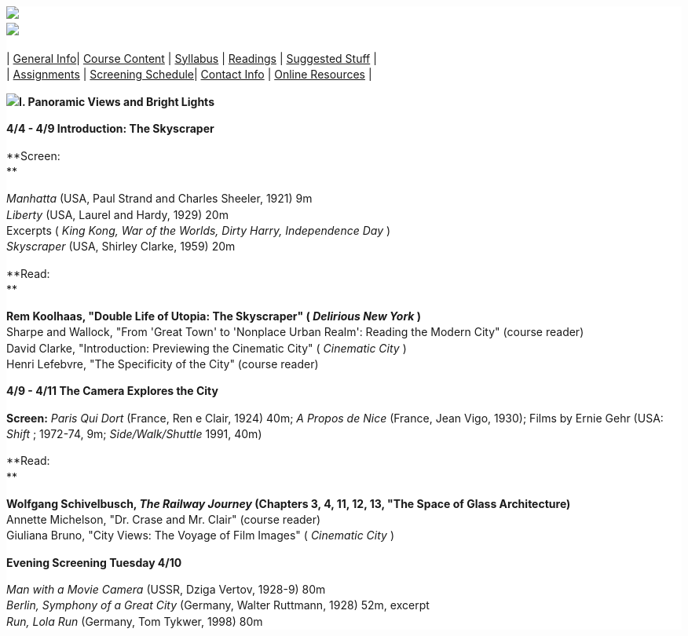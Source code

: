 ![](class.gif)  
![](syllabus.gif)

| [General Info](index.htm)| [Course Content](content.htm) |
[Syllabus](syllabus.htm) | [Readings](reading.htm) | [Suggested
Stuff](rec.htm) |  
| [Assignments](assign.htm) | [Screening Schedule](schedule.htm)| [Contact
Info](contact.htm) | [Online Resources](resources.htm) |  

  
![](kingkong.gif)**I. Panoramic Views and Bright Lights**



**4/4 - 4/9 Introduction: The Skyscraper**

**Screen:  
**

_Manhatta_ (USA, Paul Strand and Charles Sheeler, 1921) 9m  
_Liberty_ (USA, Laurel and Hardy, 1929) 20m  
Excerpts ( _King Kong, War of the Worlds, Dirty Harry, Independence Day_ )  
_Skyscraper_ (USA, Shirley Clarke, 1959) 20m

**Read:  
**

**Rem Koolhaas, "Double Life of Utopia: The Skyscraper" ( _Delirious New York_
)**  
Sharpe and Wallock, "From 'Great Town' to 'Nonplace Urban Realm': Reading the
Modern City" (course reader)  
David Clarke, "Introduction: Previewing the Cinematic City" ( _Cinematic City_
)  
Henri Lefebvre, "The Specificity of the City" (course reader)

  

**4/9 - 4/11 The Camera Explores the City**

**Screen:** _Paris Qui Dort_ (France, Ren e Clair, 1924) 40m; _A Propos de
Nice_ (France, Jean Vigo, 1930); Films by Ernie Gehr (USA: _Shift_ ; 1972-74,
9m; _Side/Walk/Shuttle_ 1991, 40m)

**Read:  
**

**Wolfgang Schivelbusch, _The Railway Journey_ (Chapters 3, 4, 11, 12, 13,
"The Space of Glass Architecture)**  
Annette Michelson, "Dr. Crase and Mr. Clair" (course reader)  
Giuliana Bruno, "City Views: The Voyage of Film Images" ( _Cinematic City_ )  

**Evening Screening Tuesday 4/10**

_Man with a Movie Camera_ (USSR, Dziga Vertov, 1928-9) 80m  
_Berlin, Symphony of a Great City_ (Germany, Walter Ruttmann, 1928) 52m,
excerpt  
_Run, Lola Run_ (Germany, Tom Tykwer, 1998) 80m  
